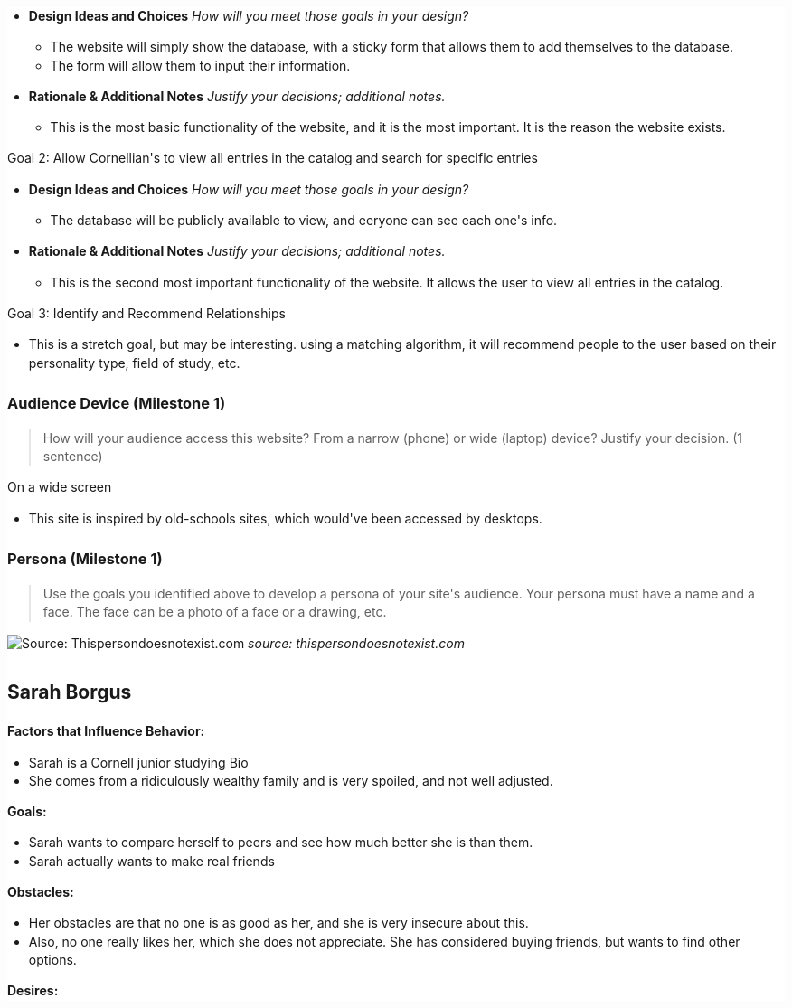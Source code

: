 - **Design Ideas and Choices** _How will you meet those goals in your design?_
  - The website will simply show the database, with a sticky form that allows them to add themselves to the database.
  - The form will allow them to input their information.

- **Rationale & Additional Notes** _Justify your decisions; additional notes._
  - This is the most basic functionality of the website, and it is the most important. It is the reason the website exists.

Goal 2: Allow Cornellian's to view all entries in the catalog and search for specific entries

- **Design Ideas and Choices** _How will you meet those goals in your design?_
  - The database will be publicly available to view, and eeryone can see each one's info.

- **Rationale & Additional Notes** _Justify your decisions; additional notes._
  - This is the second most important functionality of the website. It allows the user to view all entries in the catalog.

Goal 3: Identify and Recommend Relationships

- This is a stretch goal, but may be interesting. using a matching algorithm, it will recommend people to the user based on their personality type, field of study, etc.

### Audience Device (Milestone 1)
> How will your audience access this website? From a narrow (phone) or wide (laptop) device?
> Justify your decision. (1 sentence)

On a wide screen

- This site is inspired by old-schools sites, which would've been accessed by desktops.

### Persona (Milestone 1)
> Use the goals you identified above to develop a persona of your site's audience.
> Your persona must have a name and a face. The face can be a photo of a face or a drawing, etc.

![Source: Thispersondoesnotexist.com](sarah%20borgus.jpg)
_source: thispersondoesnotexist.com_

## Sarah Borgus

**Factors that Influence Behavior:**

- Sarah is a Cornell junior studying Bio
- She comes from a ridiculously wealthy family and is very spoiled, and not well adjusted.

**Goals:**

- Sarah wants to compare herself to peers and see how much better she is than them.
- Sarah actually wants to make real friends

**Obstacles:**

- Her obstacles are that no one is as good as her, and she is very insecure about this.
- Also, no one really likes her, which she does not appreciate. She has considered buying friends, but wants to find other options.

**Desires:**

